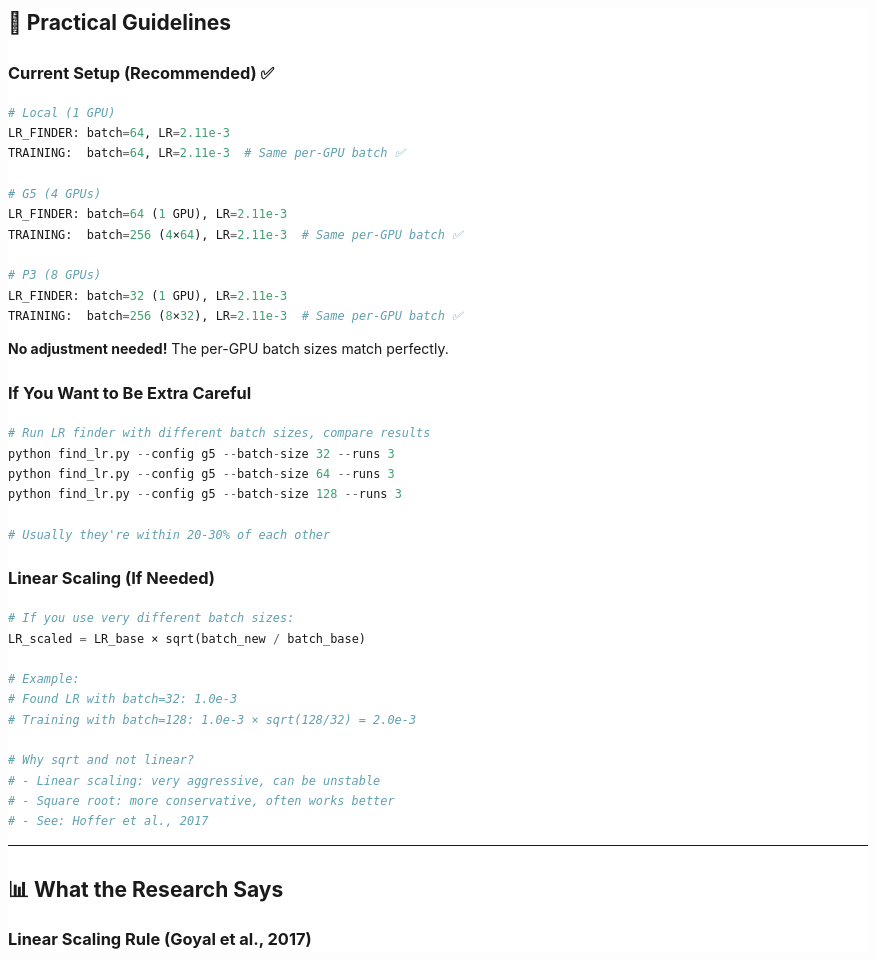 
## 🎯 Practical Guidelines

### Current Setup (Recommended) ✅

```python
# Local (1 GPU)
LR_FINDER: batch=64, LR=2.11e-3
TRAINING:  batch=64, LR=2.11e-3  # Same per-GPU batch ✅

# G5 (4 GPUs)
LR_FINDER: batch=64 (1 GPU), LR=2.11e-3
TRAINING:  batch=256 (4×64), LR=2.11e-3  # Same per-GPU batch ✅

# P3 (8 GPUs)
LR_FINDER: batch=32 (1 GPU), LR=2.11e-3
TRAINING:  batch=256 (8×32), LR=2.11e-3  # Same per-GPU batch ✅
```

**No adjustment needed!** The per-GPU batch sizes match perfectly.

### If You Want to Be Extra Careful

```python
# Run LR finder with different batch sizes, compare results
python find_lr.py --config g5 --batch-size 32 --runs 3
python find_lr.py --config g5 --batch-size 64 --runs 3
python find_lr.py --config g5 --batch-size 128 --runs 3

# Usually they're within 20-30% of each other
```

### Linear Scaling (If Needed)

```python
# If you use very different batch sizes:
LR_scaled = LR_base × sqrt(batch_new / batch_base)

# Example:
# Found LR with batch=32: 1.0e-3
# Training with batch=128: 1.0e-3 × sqrt(128/32) = 2.0e-3

# Why sqrt and not linear?
# - Linear scaling: very aggressive, can be unstable
# - Square root: more conservative, often works better
# - See: Hoffer et al., 2017
```

---

## 📊 What the Research Says

### Linear Scaling Rule (Goyal et al., 2017)
